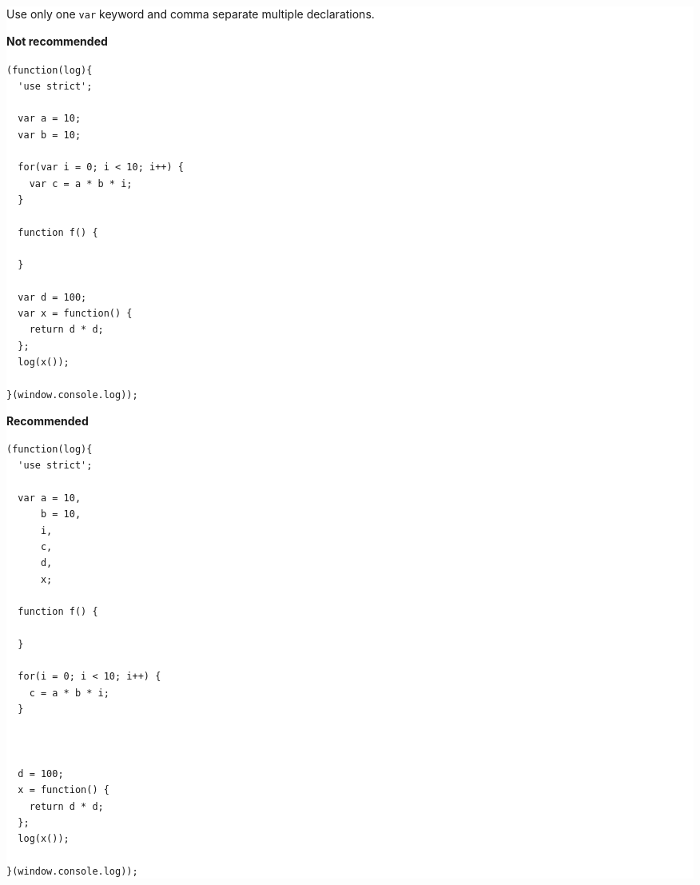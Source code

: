 Use only one `var` keyword and comma separate multiple declarations.

**Not recommended**
```
(function(log){
  'use strict';

  var a = 10;
  var b = 10;

  for(var i = 0; i < 10; i++) {
    var c = a * b * i;
  }

  function f() {

  }

  var d = 100;
  var x = function() {
    return d * d;
  };
  log(x());

}(window.console.log));
```

**Recommended**
```
(function(log){
  'use strict';

  var a = 10,
      b = 10,
      i,
      c,
      d,
      x;

  function f() {

  }

  for(i = 0; i < 10; i++) {
    c = a * b * i;
  }



  d = 100;
  x = function() {
    return d * d;
  };
  log(x());

}(window.console.log));
```
